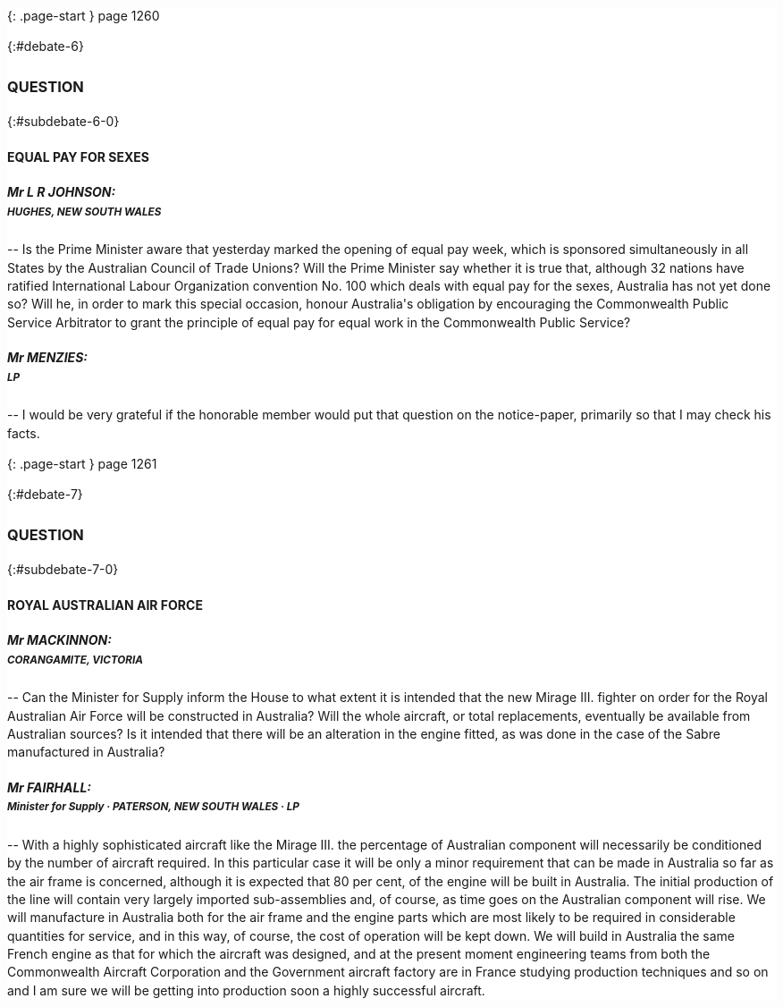 {: .page-start }
page 1260

{:#debate-6}
### QUESTION

{:#subdebate-6-0}
#### EQUAL PAY FOR SEXES

##### Mr L R JOHNSON:<br><small class="text-muted">HUGHES, NEW SOUTH WALES</small>

-- Is the Prime Minister aware that yesterday marked the opening of equal pay week, which is sponsored simultaneously in all States by the Australian Council of Trade Unions? Will the Prime Minister say whether it is true that, although 32 nations have ratified International Labour Organization convention No. 100 which deals with equal pay for the sexes, Australia has not yet done so? Will he, in order to mark this special occasion, honour Australia's obligation by encouraging the Commonwealth Public Service Arbitrator to grant the principle of equal pay for equal work in the Commonwealth Public Service? 

##### Mr MENZIES:<br><small class="text-muted">LP</small>

-- I would be very grateful if the honorable member would put that question on the notice-paper, primarily so that I may check his facts. 

{: .page-start }
page 1261

{:#debate-7}
### QUESTION

{:#subdebate-7-0}
#### ROYAL AUSTRALIAN AIR FORCE

##### Mr MACKINNON:<br><small class="text-muted">CORANGAMITE, VICTORIA</small>

-- Can the Minister for Supply inform the House to what extent it is intended that the new Mirage  III.  fighter on order for the Royal Australian Air Force will be constructed in Australia? Will the whole aircraft, or total replacements, eventually be available from Australian sources? Is it intended that there will be an alteration in the engine fitted, as was done in the case of the Sabre manufactured in Australia? 

##### Mr FAIRHALL:<br><small class="text-muted">Minister for Supply &middot; PATERSON, NEW SOUTH WALES &middot; LP</small>

-- With a highly sophisticated aircraft like the Mirage  III.  the percentage of Australian component will necessarily be conditioned by the number of aircraft required. In this particular case it will be only a minor requirement that can be made in Australia so far as the air frame is concerned, although it is expected that  80  per cent, of the engine will be built in Australia. The initial production of the line will contain very largely imported sub-assemblies and, of course, as time goes on the Australian component will rise. We will manufacture in Australia both for the air frame and the engine parts which are most likely to be required in considerable quantities for service, and in this way, of course, the cost of operation will be kept down. We will build in Australia the same French engine as that for which the aircraft was designed, and at the present moment engineering teams from both the Commonwealth Aircraft Corporation and the Government aircraft factory are in France studying production techniques and so on and I am sure we will be getting into production soon a highly successful aircraft. 
